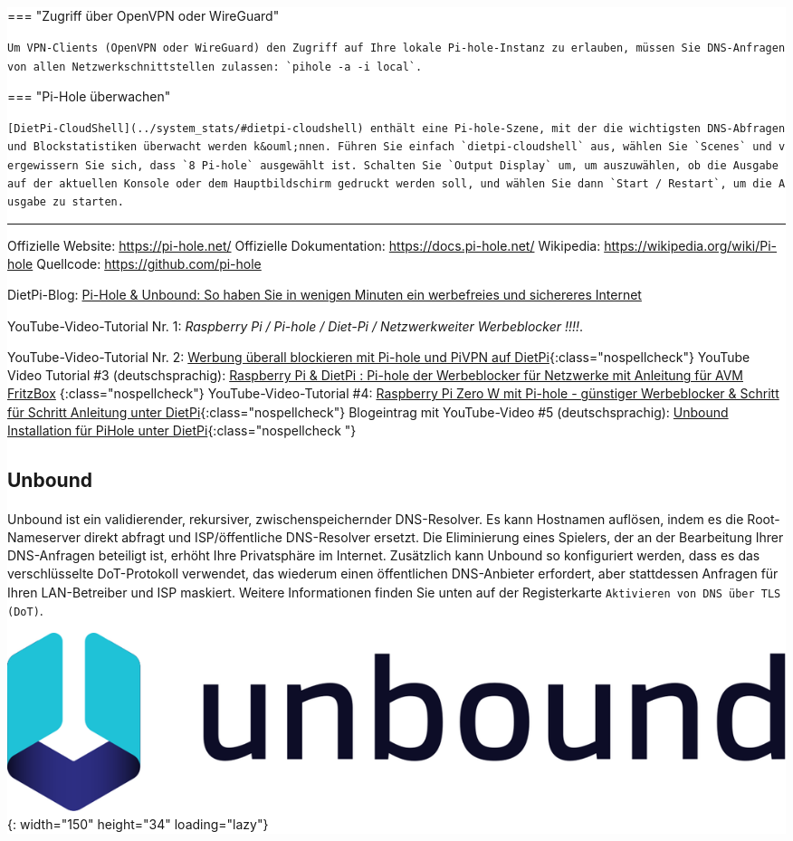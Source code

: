 === "Zugriff über OpenVPN oder WireGuard"

    Um VPN-Clients (OpenVPN oder WireGuard) den Zugriff auf Ihre lokale Pi-hole-Instanz zu erlauben, müssen Sie DNS-Anfragen von allen Netzwerkschnittstellen zulassen: `pihole -a -i local`.

=== "Pi-Hole überwachen"

    [DietPi-CloudShell](../system_stats/#dietpi-cloudshell) enthält eine Pi-hole-Szene, mit der die wichtigsten DNS-Abfragen und Blockstatistiken überwacht werden k&ouml;nnen. Führen Sie einfach `dietpi-cloudshell` aus, wählen Sie `Scenes` und vergewissern Sie sich, dass `8 Pi-hole` ausgewählt ist. Schalten Sie `Output Display` um, um auszuwählen, ob die Ausgabe auf der aktuellen Konsole oder dem Hauptbildschirm gedruckt werden soll, und wählen Sie dann `Start / Restart`, um die Ausgabe zu starten.

***

Offizielle Website: <https://pi-hole.net/>
Offizielle Dokumentation: <https://docs.pi-hole.net/>
Wikipedia: <https://wikipedia.org/wiki/Pi-hole>
Quellcode: <https://github.com/pi-hole>

DietPi-Blog: [Pi-Hole & Unbound: So haben Sie in wenigen Minuten ein werbefreies und sichereres Internet](https://dietpi.com/blog/?p=564)

YouTube-Video-Tutorial Nr. 1: *Raspberry Pi / Pi-hole / Diet-Pi / Netzwerkweiter Werbeblocker !!!!*.

<iframe src="https://www.youtube-nocookie.com/embed/RO2_eZlVrj4?rel=0" frameborder="0" allow="fullscreen" width="560" height="315" loading="lazy" ></iframe>

YouTube-Video-Tutorial Nr. 2: [Werbung überall blockieren mit Pi-hole und PiVPN auf DietPi](https://www.youtube.com/watch?v=qbLEHlKkGiE){:class="nospellcheck"}
YouTube Video Tutorial #3 (deutschsprachig): [Raspberry Pi & DietPi : Pi-hole der Werbeblocker für Netzwerke mit Anleitung für AVM FritzBox](https://www.youtube.com/watch?v=vXUvFWhXW6c&list=PLQIL7cyHMGboXtOzwAcX4hGPW6ECbVinp&index=6) {:class="nospellcheck"}
YouTube-Video-Tutorial #4: [Raspberry Pi Zero W mit Pi-hole - günstiger Werbeblocker & Schritt für Schritt Anleitung unter DietPi](https://www.youtube.com/watch?v=IxWuMHu9IYk&list=PLQIL7cyHMGboXtOzwAcX4hGPW6ECbVinp&index=2 ){:class="nospellcheck"}
Blogeintrag mit YouTube-Video #5 (deutschsprachig): [Unbound Installation für PiHole unter DietPi](https://blog.login.gmbh/unbound-installation-fuer-pihole-unter-dietpi/){:class="nospellcheck "}

## Unbound

Unbound ist ein validierender, rekursiver, zwischenspeichernder DNS-Resolver. Es kann Hostnamen aufl&ouml;sen, indem es die Root-Nameserver direkt abfragt und ISP/&ouml;ffentliche DNS-Resolver ersetzt. Die Eliminierung eines Spielers, der an der Bearbeitung Ihrer DNS-Anfragen beteiligt ist, erh&ouml;ht Ihre Privatsphäre im Internet. Zusätzlich kann Unbound so konfiguriert werden, dass es das verschlüsselte DoT-Protokoll verwendet, das wiederum einen &ouml;ffentlichen DNS-Anbieter erfordert, aber stattdessen Anfragen für Ihren LAN-Betreiber und ISP maskiert. Weitere Informationen finden Sie unten auf der Registerkarte `Aktivieren von DNS über TLS (DoT)`.

![Unbound-Logo](../assets/images/dietpi-software-dnsserver-unbound.svg){: width="150" height="34" loading="lazy"}
